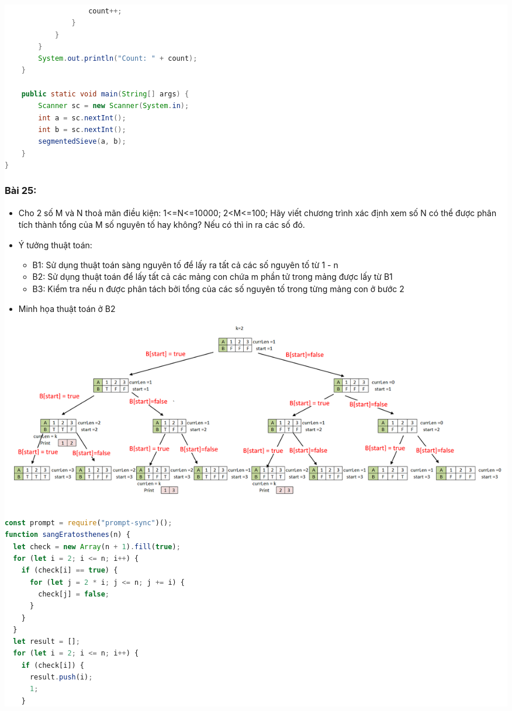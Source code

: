 ```java
					count++;
				}
			}
		}
		System.out.println("Count: " + count);
	}

	public static void main(String[] args) {
		Scanner sc = new Scanner(System.in);
		int a = sc.nextInt();
		int b = sc.nextInt();
		segmentedSieve(a, b);
	}
}
```

### Bài 25:

- Cho 2 số M và N thoả mãn điều kiện: 1<=N<=10000; 2<M<=100; Hãy viết chương trình
  xác định xem số N có thể được phân tích thành tổng của M số nguyên tố hay không? Nếu có thì in
  ra các số đó.

- Ý tưởng thuật toán:

  - B1: Sử dụng thuật toán sàng nguyên tố để lấy ra tất cả các số nguyên tố từ 1 - n
  - B2: Sử dụng thuật toán để lấy tất cả các mảng con chứa m phần tử trong mảng được lấy từ B1
  - B3: Kiểm tra nếu n được phân tách bởi tổng của các số nguyên tố trong từng mảng con ở bước 2

- Minh họa thuật toán ở B2

![B2](./imgs/Print-All-Combinations-of-subset-of-size-K-from-Given-Array-1.webp)

```js
const prompt = require("prompt-sync")();
function sangEratosthenes(n) {
  let check = new Array(n + 1).fill(true);
  for (let i = 2; i <= n; i++) {
    if (check[i] == true) {
      for (let j = 2 * i; j <= n; j += i) {
        check[j] = false;
      }
    }
  }
  let result = [];
  for (let i = 2; i <= n; i++) {
    if (check[i]) {
      result.push(i);
      1;
    }
```